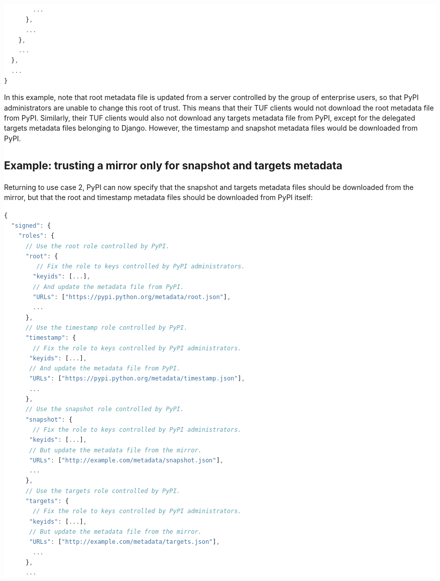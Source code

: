 ```Javascript
        ...
      },
      ...
    },
    ...
  },
  ...
}
```

In this example, note that root metadata file is updated from a server
controlled by the group of enterprise users, so that PyPI administrators are
unable to change this root of trust.
This means that their TUF clients would not download the root metadata file from
PyPI.
Similarly, their TUF clients would also not download any targets metadata file
from PyPI, except for the delegated targets metadata files belonging to Django.
However, the timestamp and snapshot metadata files would be downloaded from
PyPI.

## Example: trusting a mirror only for snapshot and targets metadata

Returning to use case 2, PyPI can now specify that the snapshot and targets
metadata files should be downloaded from the mirror, but that the root and
timestamp metadata files should be downloaded from PyPI itself:

```Javascript
{
  "signed": {
    "roles": {
      // Use the root role controlled by PyPI.
      "root": {
         // Fix the role to keys controlled by PyPI administrators.
        "keyids": [...],
        // And update the metadata file from PyPI.
        "URLs": ["https://pypi.python.org/metadata/root.json"],
        ...
      },
      // Use the timestamp role controlled by PyPI.
      "timestamp": {
        // Fix the role to keys controlled by PyPI administrators.
       "keyids": [...],
       // And update the metadata file from PyPI.
       "URLs": ["https://pypi.python.org/metadata/timestamp.json"],
       ...
      },
      // Use the snapshot role controlled by PyPI.
      "snapshot": {
        // Fix the role to keys controlled by PyPI administrators.
       "keyids": [...],
       // But update the metadata file from the mirror.
       "URLs": ["http://example.com/metadata/snapshot.json"],
       ...
      },
      // Use the targets role controlled by PyPI.
      "targets": {
        // Fix the role to keys controlled by PyPI administrators.
       "keyids": [...],
       // But update the metadata file from the mirror.
       "URLs": ["http://example.com/metadata/targets.json"],
        ...
      },
      ...
```
